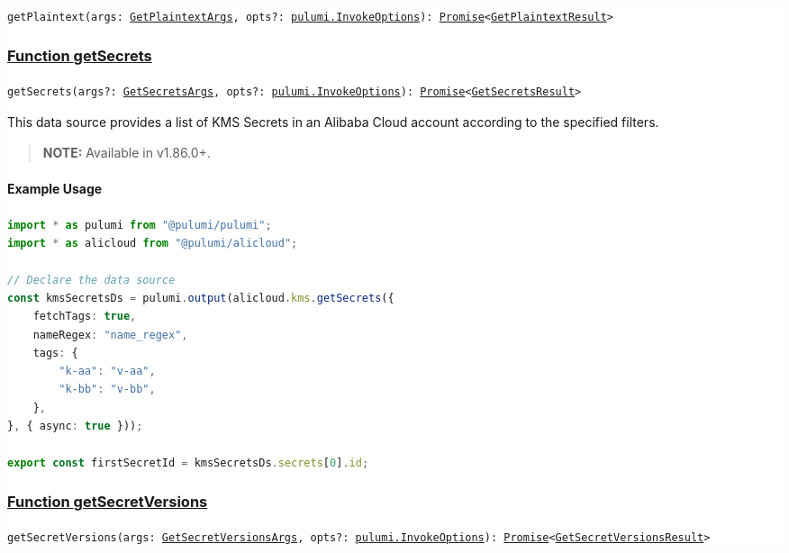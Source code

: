 
<pre class="highlight"><code><span class='kd'></span>getPlaintext(args: <a href='#GetPlaintextArgs'>GetPlaintextArgs</a>, opts?: <a href='/docs/reference/pkg/nodejs/pulumi/pulumi/#InvokeOptions'>pulumi.InvokeOptions</a>): <a href='https://developer.mozilla.org/en-US/docs/Web/JavaScript/Reference/Global_Objects/Promise'>Promise</a>&lt;<a href='#GetPlaintextResult'>GetPlaintextResult</a>&gt;</code></pre>

<h3 class="pdoc-module-header" id="getSecrets" data-link-title="getSecrets">
    <a href="https://github.com/pulumi/pulumi-alicloud/blob/ba11fd33d15635f294823990be8ffe1564fe697d/sdk/nodejs/kms/getSecrets.ts#L32">
        Function <strong>getSecrets</strong>
    </a>
</h3>


<pre class="highlight"><code><span class='kd'></span>getSecrets(args?: <a href='#GetSecretsArgs'>GetSecretsArgs</a>, opts?: <a href='/docs/reference/pkg/nodejs/pulumi/pulumi/#InvokeOptions'>pulumi.InvokeOptions</a>): <a href='https://developer.mozilla.org/en-US/docs/Web/JavaScript/Reference/Global_Objects/Promise'>Promise</a>&lt;<a href='#GetSecretsResult'>GetSecretsResult</a>&gt;</code></pre>


This data source provides a list of KMS Secrets in an Alibaba Cloud account according to the specified filters.

> **NOTE:** Available in v1.86.0+.

#### Example Usage

```typescript
import * as pulumi from "@pulumi/pulumi";
import * as alicloud from "@pulumi/alicloud";

// Declare the data source
const kmsSecretsDs = pulumi.output(alicloud.kms.getSecrets({
    fetchTags: true,
    nameRegex: "name_regex",
    tags: {
        "k-aa": "v-aa",
        "k-bb": "v-bb",
    },
}, { async: true }));

export const firstSecretId = kmsSecretsDs.secrets[0].id;
```

<h3 class="pdoc-module-header" id="getSecretVersions" data-link-title="getSecretVersions">
    <a href="https://github.com/pulumi/pulumi-alicloud/blob/ba11fd33d15635f294823990be8ffe1564fe697d/sdk/nodejs/kms/getSecretVersions.ts#L28">
        Function <strong>getSecretVersions</strong>
    </a>
</h3>


<pre class="highlight"><code><span class='kd'></span>getSecretVersions(args: <a href='#GetSecretVersionsArgs'>GetSecretVersionsArgs</a>, opts?: <a href='/docs/reference/pkg/nodejs/pulumi/pulumi/#InvokeOptions'>pulumi.InvokeOptions</a>): <a href='https://developer.mozilla.org/en-US/docs/Web/JavaScript/Reference/Global_Objects/Promise'>Promise</a>&lt;<a href='#GetSecretVersionsResult'>GetSecretVersionsResult</a>&gt;</code></pre>

